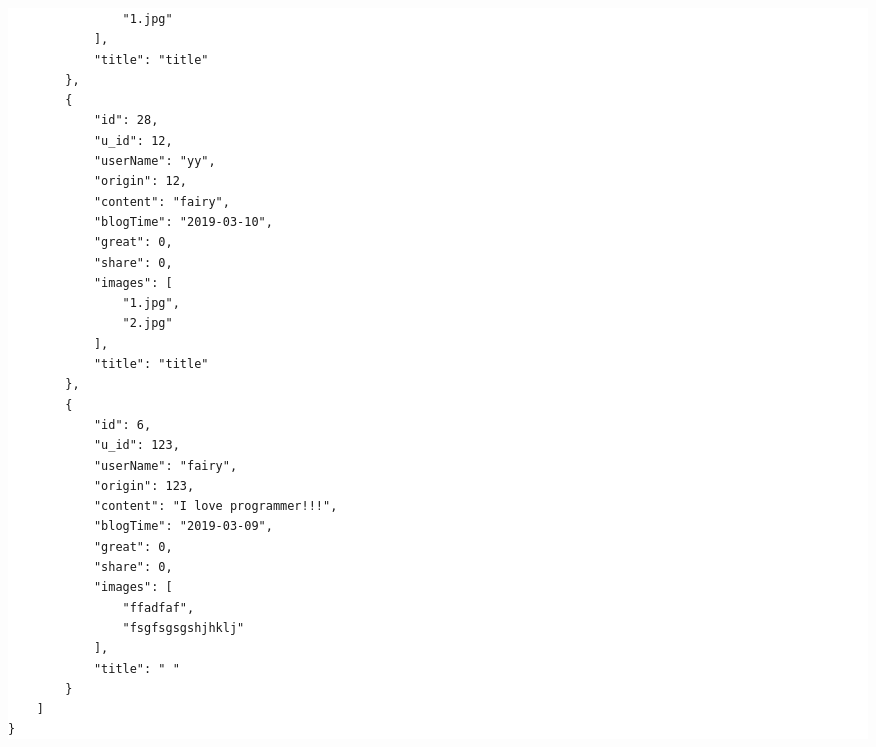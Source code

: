 ```html
                "1.jpg"
            ],
            "title": "title"
        },
        {
            "id": 28,
            "u_id": 12,
            "userName": "yy",
            "origin": 12,
            "content": "fairy",
            "blogTime": "2019-03-10",
            "great": 0,
            "share": 0,
            "images": [
                "1.jpg",
                "2.jpg"
            ],
            "title": "title"
        },
        {
            "id": 6,
            "u_id": 123,
            "userName": "fairy",
            "origin": 123,
            "content": "I love programmer!!!",
            "blogTime": "2019-03-09",
            "great": 0,
            "share": 0,
            "images": [
                "ffadfaf",
                "fsgfsgsgshjhklj"
            ],
            "title": " "
        }
    ]
}
```





